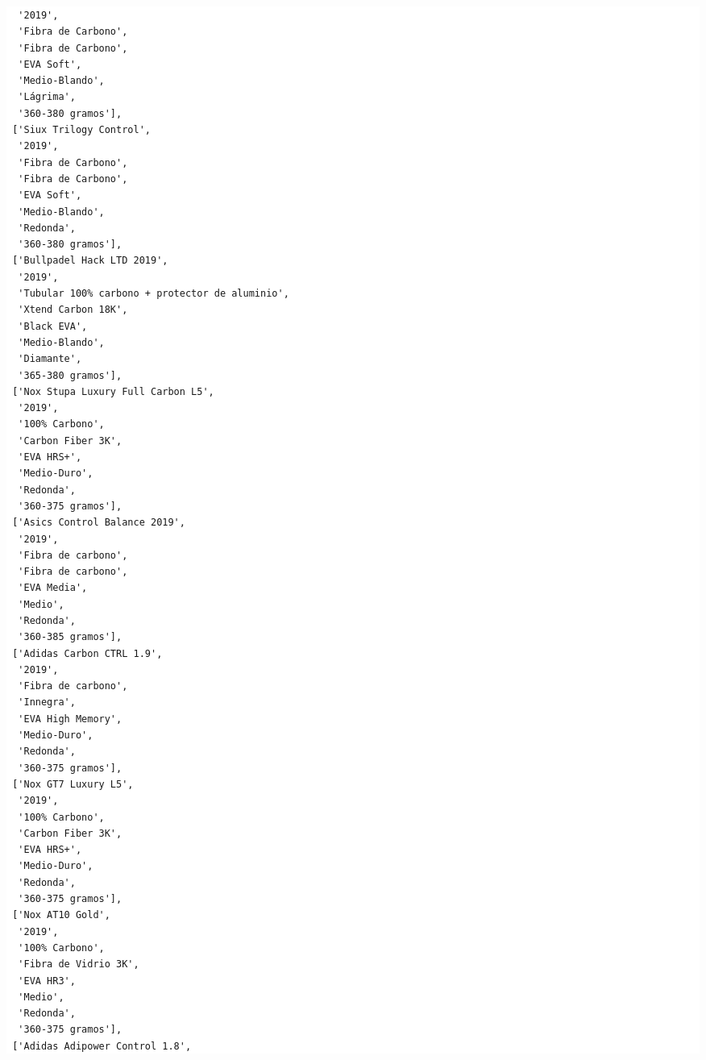       '2019',
      'Fibra de Carbono',
      'Fibra de Carbono',
      'EVA Soft',
      'Medio-Blando',
      'Lágrima',
      '360-380 gramos'],
     ['Siux Trilogy Control',
      '2019',
      'Fibra de Carbono',
      'Fibra de Carbono',
      'EVA Soft',
      'Medio-Blando',
      'Redonda',
      '360-380 gramos'],
     ['Bullpadel Hack LTD 2019',
      '2019',
      'Tubular 100% carbono + protector de aluminio',
      'Xtend Carbon 18K',
      'Black EVA',
      'Medio-Blando',
      'Diamante',
      '365-380 gramos'],
     ['Nox Stupa Luxury Full Carbon L5',
      '2019',
      '100% Carbono',
      'Carbon Fiber 3K',
      'EVA HRS+',
      'Medio-Duro',
      'Redonda',
      '360-375 gramos'],
     ['Asics Control Balance 2019',
      '2019',
      'Fibra de carbono',
      'Fibra de carbono',
      'EVA Media',
      'Medio',
      'Redonda',
      '360-385 gramos'],
     ['Adidas Carbon CTRL 1.9',
      '2019',
      'Fibra de carbono',
      'Innegra',
      'EVA High Memory',
      'Medio-Duro',
      'Redonda',
      '360-375 gramos'],
     ['Nox GT7 Luxury L5',
      '2019',
      '100% Carbono',
      'Carbon Fiber 3K',
      'EVA HRS+',
      'Medio-Duro',
      'Redonda',
      '360-375 gramos'],
     ['Nox AT10 Gold',
      '2019',
      '100% Carbono',
      'Fibra de Vidrio 3K',
      'EVA HR3',
      'Medio',
      'Redonda',
      '360-375 gramos'],
     ['Adidas Adipower Control 1.8',